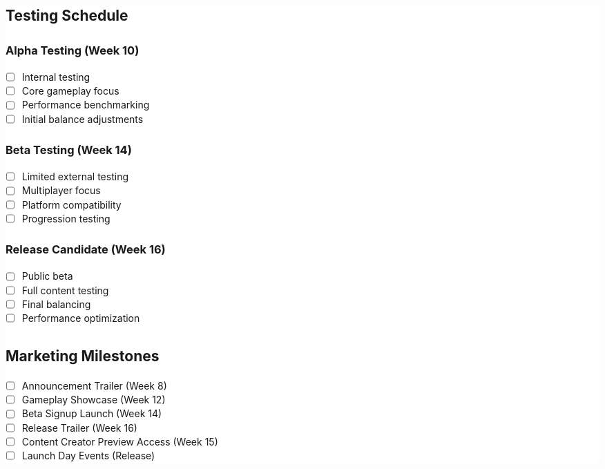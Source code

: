 ## Testing Schedule

### Alpha Testing (Week 10)
- [ ] Internal testing
- [ ] Core gameplay focus
- [ ] Performance benchmarking
- [ ] Initial balance adjustments

### Beta Testing (Week 14)
- [ ] Limited external testing
- [ ] Multiplayer focus
- [ ] Platform compatibility
- [ ] Progression testing

### Release Candidate (Week 16)
- [ ] Public beta
- [ ] Full content testing
- [ ] Final balancing
- [ ] Performance optimization

## Marketing Milestones

- [ ] Announcement Trailer (Week 8)
- [ ] Gameplay Showcase (Week 12)
- [ ] Beta Signup Launch (Week 14)
- [ ] Release Trailer (Week 16)
- [ ] Content Creator Preview Access (Week 15)
- [ ] Launch Day Events (Release) 